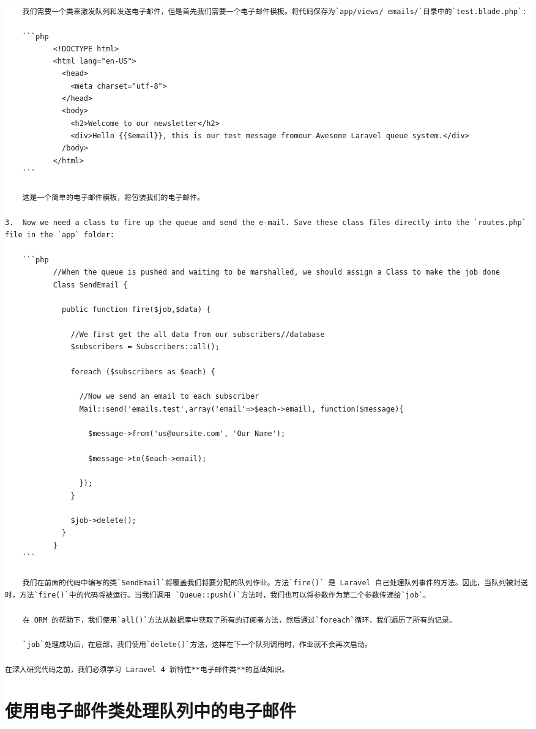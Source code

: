         我们需要一个类来激发队列和发送电子邮件，但是首先我们需要一个电子邮件模板。将代码保存为`app/views/ emails/`目录中的`test.blade.php`:

        ```php
               <!DOCTYPE html>
               <html lang="en-US">
                 <head>
                   <meta charset="utf-8">
                 </head>
                 <body>
                   <h2>Welcome to our newsletter</h2>
                   <div>Hello {{$email}}, this is our test message fromour Awesome Laravel queue system.</div>
                 /body>
               </html>
        ```

        这是一个简单的电子邮件模板，将包装我们的电子邮件。

    3.  Now we need a class to fire up the queue and send the e-mail. Save these class files directly into the `routes.php` file in the `app` folder:

        ```php
               //When the queue is pushed and waiting to be marshalled, we should assign a Class to make the job done 
               Class SendEmail {

                 public function fire($job,$data) {

                   //We first get the all data from our subscribers//database
                   $subscribers = Subscribers::all(); 

                   foreach ($subscribers as $each) {

                     //Now we send an email to each subscriber
                     Mail::send('emails.test',array('email'=>$each->email), function($message){

                       $message->from('us@oursite.com', 'Our Name');

                       $message->to($each->email);

                     });
                   }

                   $job->delete();
                 }
               }
        ```

        我们在前面的代码中编写的类`SendEmail`将覆盖我们将要分配的队列作业。方法`fire()` 是 Laravel 自己处理队列事件的方法。因此，当队列被封送时，方法`fire()`中的代码将被运行。当我们调用 `Queue::push()`方法时，我们也可以将参数作为第二个参数传递给`job`。

        在 ORM 的帮助下，我们使用`all()`方法从数据库中获取了所有的订阅者方法，然后通过`foreach`循环，我们遍历了所有的记录。

        `job`处理成功后，在底部，我们使用`delete()`方法，这样在下一个队列调用时，作业就不会再次启动。

    在深入研究代码之前，我们必须学习 Laravel 4 新特性**电子邮件类**的基础知识。

# 使用电子邮件类处理队列中的电子邮件
